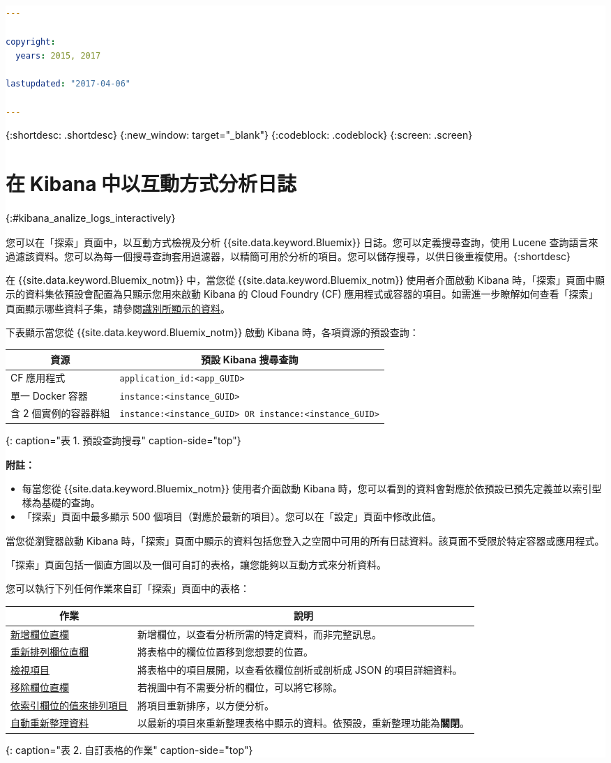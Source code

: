 ```yaml
---

copyright:
  years: 2015, 2017

lastupdated: "2017-04-06"

---
```



{:shortdesc: .shortdesc}
{:new_window: target="_blank"}
{:codeblock: .codeblock}
{:screen: .screen}

# 在 Kibana 中以互動方式分析日誌
{:#kibana_analize_logs_interactively}

您可以在「探索」頁面中，以互動方式檢視及分析 {{site.data.keyword.Bluemix}} 日誌。您可以定義搜尋查詢，使用 Lucene 查詢語言來過濾該資料。您可以為每一個搜尋查詢套用過濾器，以精簡可用於分析的項目。您可以儲存搜尋，以供日後重複使用。{:shortdesc}

在 {{site.data.keyword.Bluemix_notm}} 中，當您從 {{site.data.keyword.Bluemix_notm}} 使用者介面啟動 Kibana 時，「探索」頁面中顯示的資料集依預設會配置為只顯示您用來啟動 Kibana 的 Cloud Foundry (CF) 應用程式或容器的項目。如需進一步瞭解如何查看「探索」頁面顯示哪些資料子集，請參閱[識別所顯示的資料](logging_kibana_analize_logs_interactively.html#k4_identify_data)。

下表顯示當您從 {{site.data.keyword.Bluemix_notm}} 啟動 Kibana 時，各項資源的預設查詢：

| 資源 | 預設 Kibana 搜尋查詢 |
|---------------|---------------|
| CF 應用程式   | `application_id:<app_GUID>`    |
| 單一 Docker 容器 | `instance:<instance_GUID>`    |
| 含 2 個實例的容器群組 | `instance:<instance_GUID> OR instance:<instance_GUID>` |
{: caption="表 1. 預設查詢搜尋" caption-side="top"}

**附註：** 
* 每當您從 {{site.data.keyword.Bluemix_notm}} 使用者介面啟動 Kibana 時，您可以看到的資料會對應於依預設已預先定義並以索引型樣為基礎的查詢。
* 「探索」頁面中最多顯示 500 個項目（對應於最新的項目）。您可以在「設定」頁面中修改此值。

當您從瀏覽器啟動 Kibana 時，「探索」頁面中顯示的資料包括您登入之空間中可用的所有日誌資料。該頁面不受限於特定容器或應用程式。

「探索」頁面包括一個直方圖以及一個可自訂的表格，讓您能夠以互動方式來分析資料。 

您可以執行下列任何作業來自訂「探索」頁面中的表格：

| 作業 | 說明 | 
|------|-------------|
| [新增欄位直欄](logging_kibana_analize_logs_interactively.html#kibana_discover_add_fields_to_table) | 新增欄位，以查看分析所需的特定資料，而非完整訊息。 |
| [重新排列欄位直欄](logging_kibana_analize_logs_interactively.html#kibana_discover_rearrange_fields_in_table) | 將表格中的欄位位置移到您想要的位置。 |
| [檢視項目](logging_kibana_analize_logs_interactively.html#kibana_discover_view_entry_in_table) | 將表格中的項目展開，以查看依欄位剖析或剖析成 JSON 的項目詳細資料。 |
| [移除欄位直欄](logging_kibana_analize_logs_interactively.html#kibana_discover_remove_fields_from_table) | 若視圖中有不需要分析的欄位，可以將它移除。 |
| [依索引欄位的值來排列項目](logging_kibana_analize_logs_interactively.html#kibana_discover_sort_by_table) | 將項目重新排序，以方便分析。 |
| [自動重新整理資料](logging_kibana_analize_logs_interactively.html#kibana_discover_view_refresh_interval) | 以最新的項目來重新整理表格中顯示的資料。依預設，重新整理功能為**關閉**。 |
{: caption="表 2. 自訂表格的作業" caption-side="top"}
